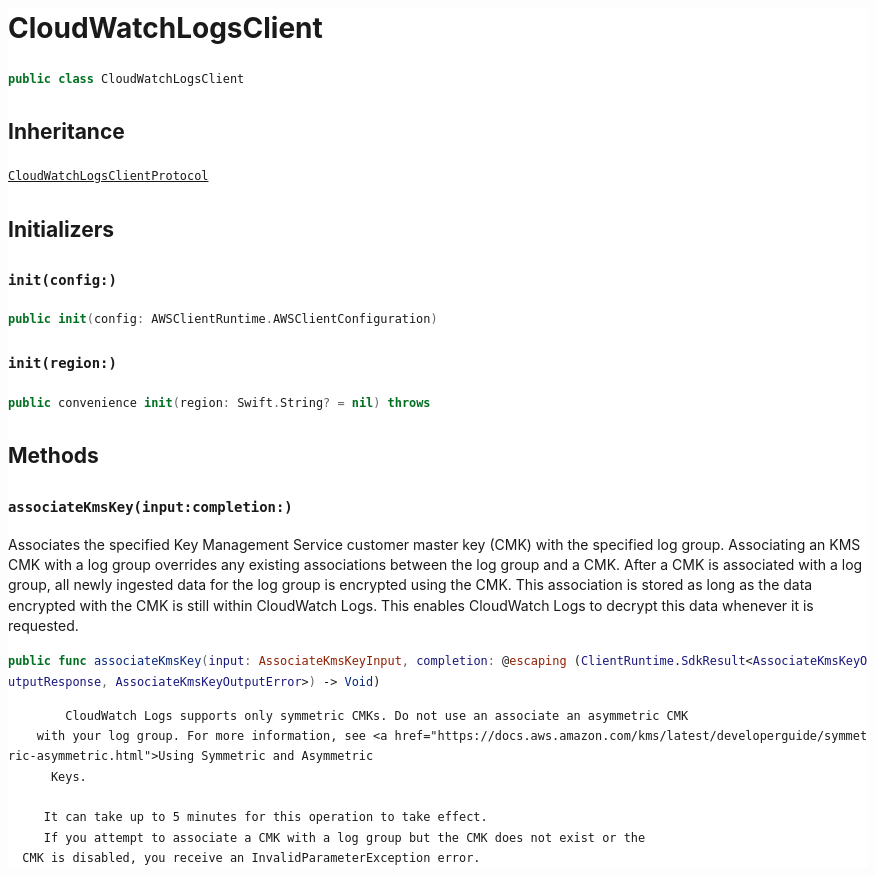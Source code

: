 # CloudWatchLogsClient

``` swift
public class CloudWatchLogsClient 
```

## Inheritance

[`CloudWatchLogsClientProtocol`](/aws-sdk-swift/reference/0.x/AWSCloudWatchLogs/CloudWatchLogsClientProtocol)

## Initializers

### `init(config:)`

``` swift
public init(config: AWSClientRuntime.AWSClientConfiguration) 
```

### `init(region:)`

``` swift
public convenience init(region: Swift.String? = nil) throws 
```

## Methods

### `associateKmsKey(input:completion:)`

Associates the specified Key Management Service customer master key (CMK) with the specified log group.
Associating an KMS CMK with a log group overrides any existing associations between the log group and a CMK.
After a CMK is associated with a log group, all newly ingested data for the log group is encrypted using the CMK.
This association is stored as long as the data encrypted with the CMK is still within CloudWatch Logs.
This enables CloudWatch Logs to decrypt this data whenever it is requested.

``` swift
public func associateKmsKey(input: AssociateKmsKeyInput, completion: @escaping (ClientRuntime.SdkResult<AssociateKmsKeyOutputResponse, AssociateKmsKeyOutputError>) -> Void)
```

``` 
        CloudWatch Logs supports only symmetric CMKs. Do not use an associate an asymmetric CMK
    with your log group. For more information, see <a href="https://docs.aws.amazon.com/kms/latest/developerguide/symmetric-asymmetric.html">Using Symmetric and Asymmetric
      Keys.

     It can take up to 5 minutes for this operation to take effect.
     If you attempt to associate a CMK with a log group but the CMK does not exist or the
  CMK is disabled, you receive an InvalidParameterException error.
```
